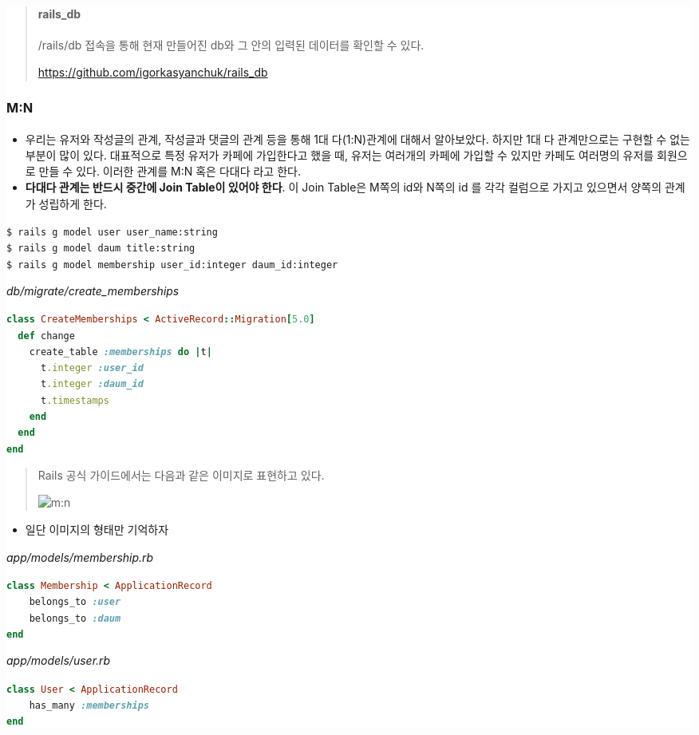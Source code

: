 

> #### rails_db
>
> /rails/db 접속을 통해 현재 만들어진 db와 그 안의 입력된 데이터를 확인할 수 있다.
>
> https://github.com/igorkasyanchuk/rails_db



### M:N

- 우리는 유저와 작성글의 관계, 작성글과 댓글의 관계 등을 통해 1대 다(1:N)관계에 대해서 알아보았다. 하지만 1대 다 관계만으로는 구현할 수 없는 부분이 많이 있다. 대표적으로 특정 유저가 카페에 가입한다고 했을 때, 유저는 여러개의 카페에 가입할 수 있지만 카페도 여러명의 유저를 회원으로 만들 수 있다. 이러한 관계를 M:N 혹은 다대다 라고 한다.
- **다대다 관계는 반드시 중간에 Join Table이 있어야 한다**. 이 Join Table은 M쪽의 id와 N쪽의 id 를 각각 컬럼으로 가지고 있으면서 양쪽의 관계가 성립하게 한다.

```command
$ rails g model user user_name:string
$ rails g model daum title:string
$ rails g model membership user_id:integer daum_id:integer
```

*db/migrate/create_memberships*

```ruby
class CreateMemberships < ActiveRecord::Migration[5.0]
  def change
    create_table :memberships do |t|
      t.integer :user_id
      t.integer :daum_id
      t.timestamps
    end
  end
end
```

> Rails 공식 가이드에서는 다음과 같은 이미지로 표현하고 있다.
>
> ![m:n](http://guides.rubyonrails.org/images/has_many_through.png)

- 일단 이미지의 형태만 기억하자

*app/models/membership.rb*

```ruby
class Membership < ApplicationRecord
    belongs_to :user
    belongs_to :daum
end
```

*app/models/user.rb*

```ruby
class User < ApplicationRecord
    has_many :memberships
end
```
